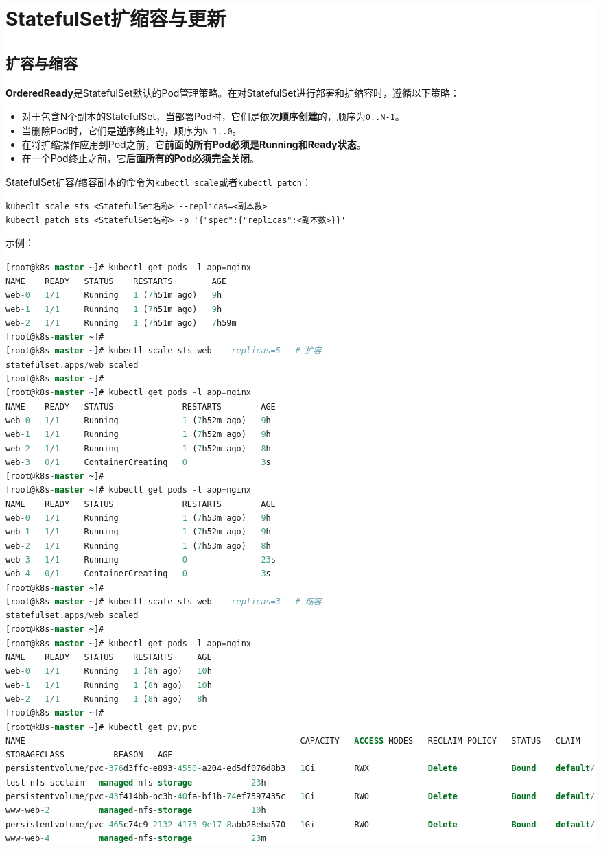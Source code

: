 ```bash

```

# StatefulSet扩缩容与更新
## 扩容与缩容
**OrderedReady**是StatefulSet默认的Pod管理策略。在对StatefulSet进行部署和扩缩容时，遵循以下策略：

- 对于包含N个副本的StatefulSet，当部署Pod时，它们是依次**顺序创建**的，顺序为`0..N-1`。
- 当删除Pod时，它们是**逆序终止**的，顺序为`N-1..0`。
- 在将扩缩操作应用到Pod之前，它**前面的所有Pod必须是Running和Ready状态**。
- 在一个Pod终止之前，它**后面所有的Pod必须完全关闭**。

StatefulSet扩容/缩容副本的命令为`kubectl scale`或者`kubectl patch`：
```
kubeclt scale sts <StatefulSet名称> --replicas=<副本数>
kubectl patch sts <StatefulSet名称> -p '{"spec":{"replicas":<副本数>}}'
```

示例：
```sql
[root@k8s-master ~]# kubectl get pods -l app=nginx
NAME    READY   STATUS    RESTARTS        AGE
web-0   1/1     Running   1 (7h51m ago)   9h
web-1   1/1     Running   1 (7h51m ago)   9h
web-2   1/1     Running   1 (7h51m ago)   7h59m
[root@k8s-master ~]#
[root@k8s-master ~]# kubectl scale sts web  --replicas=5   # 扩容
statefulset.apps/web scaled
[root@k8s-master ~]#
[root@k8s-master ~]# kubectl get pods -l app=nginx
NAME    READY   STATUS              RESTARTS        AGE
web-0   1/1     Running             1 (7h52m ago)   9h
web-1   1/1     Running             1 (7h52m ago)   9h
web-2   1/1     Running             1 (7h52m ago)   8h
web-3   0/1     ContainerCreating   0               3s
[root@k8s-master ~]#
[root@k8s-master ~]# kubectl get pods -l app=nginx
NAME    READY   STATUS              RESTARTS        AGE
web-0   1/1     Running             1 (7h53m ago)   9h
web-1   1/1     Running             1 (7h52m ago)   9h
web-2   1/1     Running             1 (7h53m ago)   8h
web-3   1/1     Running             0               23s
web-4   0/1     ContainerCreating   0               3s
[root@k8s-master ~]#
[root@k8s-master ~]# kubectl scale sts web  --replicas=3   # 缩容
statefulset.apps/web scaled
[root@k8s-master ~]#
[root@k8s-master ~]# kubectl get pods -l app=nginx
NAME    READY   STATUS    RESTARTS     AGE
web-0   1/1     Running   1 (8h ago)   10h
web-1   1/1     Running   1 (8h ago)   10h
web-2   1/1     Running   1 (8h ago)   8h
[root@k8s-master ~]#
[root@k8s-master ~]# kubectl get pv,pvc
NAME                                                        CAPACITY   ACCESS MODES   RECLAIM POLICY   STATUS   CLAIM                      STORAGECLASS          REASON   AGE
persistentvolume/pvc-376d3ffc-e893-4550-a204-ed5df076d8b3   1Gi        RWX            Delete           Bound    default/test-nfs-scclaim   managed-nfs-storage            23h
persistentvolume/pvc-43f414bb-bc3b-40fa-bf1b-74ef7597435c   1Gi        RWO            Delete           Bound    default/www-web-2          managed-nfs-storage            10h
persistentvolume/pvc-465c74c9-2132-4173-9e17-8abb28eba570   1Gi        RWO            Delete           Bound    default/www-web-4          managed-nfs-storage            23m
```